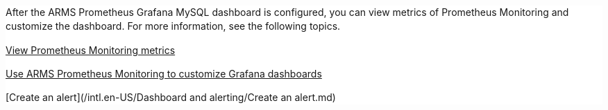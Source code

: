 
After the ARMS Prometheus Grafana MySQL dashboard is configured, you can view metrics of Prometheus Monitoring and customize the dashboard. For more information, see the following topics.

[View Prometheus Monitoring metrics]()

[Use ARMS Prometheus Monitoring to customize Grafana dashboards]()

[Create an alert](/intl.en-US/Dashboard and alerting/Create an alert.md)

